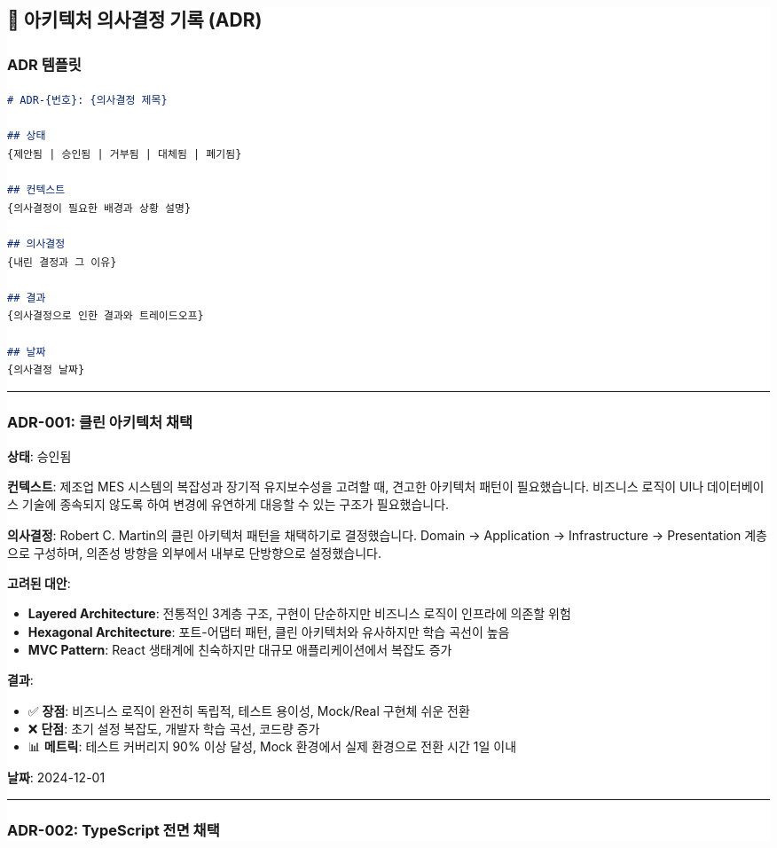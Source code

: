 
## 📝 아키텍처 의사결정 기록 (ADR)

### ADR 템플릿

```markdown
# ADR-{번호}: {의사결정 제목}

## 상태
{제안됨 | 승인됨 | 거부됨 | 대체됨 | 폐기됨}

## 컨텍스트
{의사결정이 필요한 배경과 상황 설명}

## 의사결정
{내린 결정과 그 이유}

## 결과
{의사결정으로 인한 결과와 트레이드오프}

## 날짜
{의사결정 날짜}
```

---

### ADR-001: 클린 아키텍처 채택

**상태**: 승인됨

**컨텍스트**:
제조업 MES 시스템의 복잡성과 장기적 유지보수성을 고려할 때, 견고한 아키텍처 패턴이 필요했습니다. 비즈니스 로직이 UI나 데이터베이스 기술에 종속되지 않도록 하여 변경에 유연하게 대응할 수 있는 구조가 필요했습니다.

**의사결정**:
Robert C. Martin의 클린 아키텍처 패턴을 채택하기로 결정했습니다. Domain → Application → Infrastructure → Presentation 계층으로 구성하며, 의존성 방향을 외부에서 내부로 단방향으로 설정했습니다.

**고려된 대안**:
- **Layered Architecture**: 전통적인 3계층 구조, 구현이 단순하지만 비즈니스 로직이 인프라에 의존할 위험
- **Hexagonal Architecture**: 포트-어댑터 패턴, 클린 아키텍처와 유사하지만 학습 곡선이 높음
- **MVC Pattern**: React 생태계에 친숙하지만 대규모 애플리케이션에서 복잡도 증가

**결과**:
- ✅ **장점**: 비즈니스 로직이 완전히 독립적, 테스트 용이성, Mock/Real 구현체 쉬운 전환
- ❌ **단점**: 초기 설정 복잡도, 개발자 학습 곡선, 코드량 증가
- 📊 **메트릭**: 테스트 커버리지 90% 이상 달성, Mock 환경에서 실제 환경으로 전환 시간 1일 이내

**날짜**: 2024-12-01

---

### ADR-002: TypeScript 전면 채택
